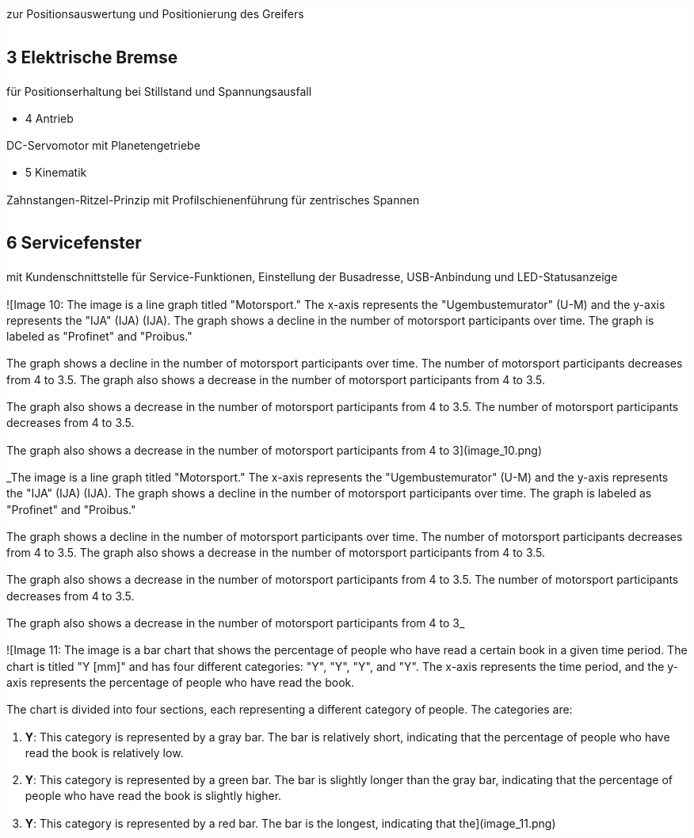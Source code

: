 zur Positionsauswertung und Positionierung des Greifers

## 3 Elektrische Bremse

für Positionserhaltung bei Stillstand und Spannungsausfall

- 4 Antrieb

DC-Servomotor mit Planetengetriebe

- 5 Kinematik

Zahnstangen-Ritzel-Prinzip mit Profilschienenführung für zentrisches Spannen

## 6 Servicefenster

mit Kundenschnittstelle für Service-Funktionen, Einstellung der Busadresse, USB-Anbindung und LED-Statusanzeige

![Image 10: The image is a line graph titled "Motorsport." The x-axis represents the "Ugembustemurator" (U-M) and the y-axis represents the "IJA" (IJA) (IJA). The graph shows a decline in the number of motorsport participants over time. The graph is labeled as "Profinet" and "Proibus."

The graph shows a decline in the number of motorsport participants over time. The number of motorsport participants decreases from 4 to 3.5. The graph also shows a decrease in the number of motorsport participants from 4 to 3.5.

The graph also shows a decrease in the number of motorsport participants from 4 to 3.5. The number of motorsport participants decreases from 4 to 3.5.

The graph also shows a decrease in the number of motorsport participants from 4 to 3](image_10.png)

_The image is a line graph titled "Motorsport." The x-axis represents the "Ugembustemurator" (U-M) and the y-axis represents the "IJA" (IJA) (IJA). The graph shows a decline in the number of motorsport participants over time. The graph is labeled as "Profinet" and "Proibus."

The graph shows a decline in the number of motorsport participants over time. The number of motorsport participants decreases from 4 to 3.5. The graph also shows a decrease in the number of motorsport participants from 4 to 3.5.

The graph also shows a decrease in the number of motorsport participants from 4 to 3.5. The number of motorsport participants decreases from 4 to 3.5.

The graph also shows a decrease in the number of motorsport participants from 4 to 3_



![Image 11: The image is a bar chart that shows the percentage of people who have read a certain book in a given time period. The chart is titled "Y [mm]" and has four different categories: "Y", "Y", "Y", and "Y". The x-axis represents the time period, and the y-axis represents the percentage of people who have read the book.

The chart is divided into four sections, each representing a different category of people. The categories are:

1. **Y**: This category is represented by a gray bar. The bar is relatively short, indicating that the percentage of people who have read the book is relatively low.

2. **Y**: This category is represented by a green bar. The bar is slightly longer than the gray bar, indicating that the percentage of people who have read the book is slightly higher.

3. **Y**: This category is represented by a red bar. The bar is the longest, indicating that the](image_11.png)
